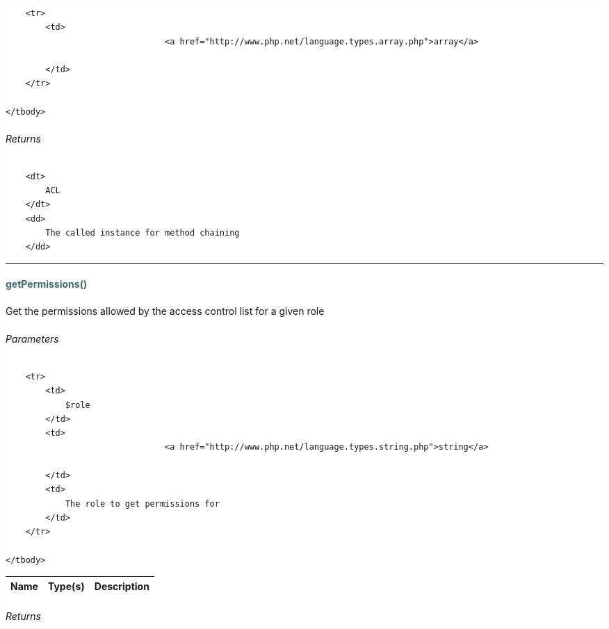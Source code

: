 		<tr>
			<td>
									<a href="http://www.php.net/language.types.array.php">array</a>
				
			</td>
		</tr>
						
	</tbody>
</table>

###### Returns

<dl>
	
		<dt>
			ACL
		</dt>
		<dd>
			The called instance for method chaining
		</dd>
	
</dl>


<hr />

#### <span style="color:#3e6a6e;">getPermissions()</span>

Get the permissions allowed by the access control list for a given role

###### Parameters

<table>
	<thead>
		<th>Name</th>
		<th>Type(s)</th>
		<th>Description</th>
	</thead>
	<tbody>
			
		<tr>
			<td>
				$role
			</td>
			<td>
									<a href="http://www.php.net/language.types.string.php">string</a>
				
			</td>
			<td>
				The role to get permissions for
			</td>
		</tr>
			
	</tbody>
</table>

###### Returns
